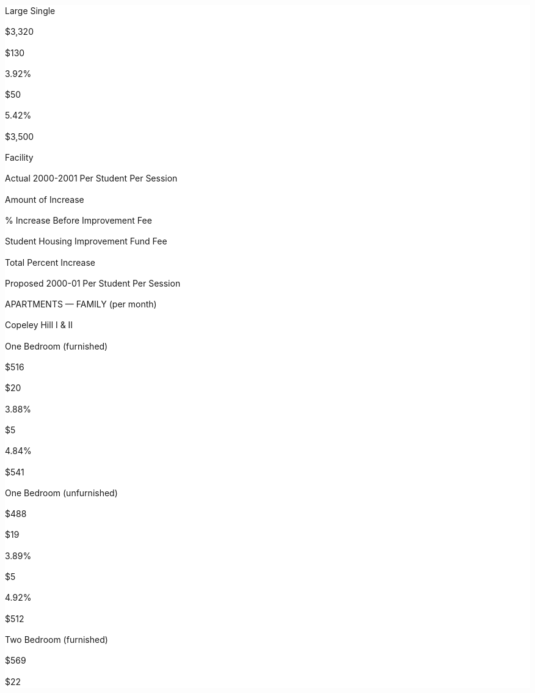 Large Single

$3,320

$130

3.92%

$50

5.42%

$3,500

Facility

Actual 2000-2001 Per Student Per Session

Amount of Increase

% Increase Before Improvement Fee

Student Housing Improvement Fund Fee

Total Percent Increase

Proposed 2000-01 Per Student Per Session

APARTMENTS — FAMILY (per month)

Copeley Hill I & II

One Bedroom (furnished)

$516

$20

3.88%

$5

4.84%

$541

One Bedroom (unfurnished)

$488

$19

3.89%

$5

4.92%

$512

Two Bedroom (furnished)

$569

$22
